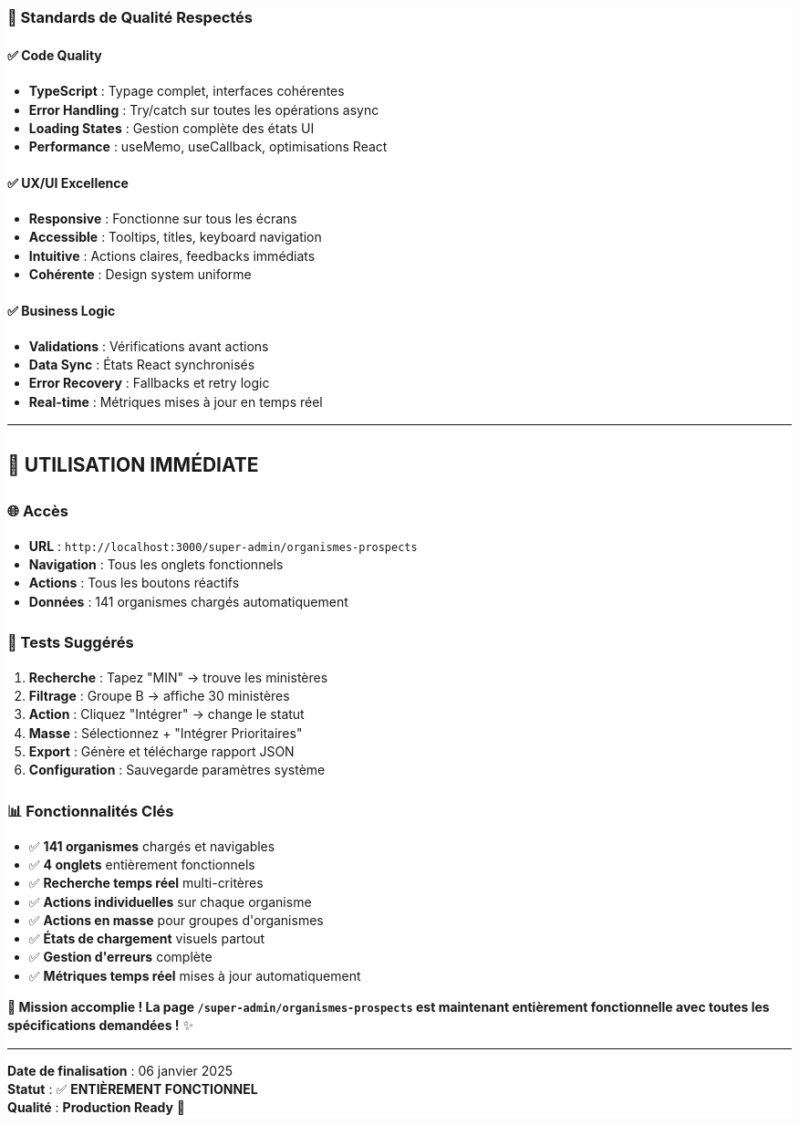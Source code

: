 ### **🎯 Standards de Qualité Respectés**

#### **✅ Code Quality**
- **TypeScript** : Typage complet, interfaces cohérentes
- **Error Handling** : Try/catch sur toutes les opérations async
- **Loading States** : Gestion complète des états UI
- **Performance** : useMemo, useCallback, optimisations React

#### **✅ UX/UI Excellence**
- **Responsive** : Fonctionne sur tous les écrans
- **Accessible** : Tooltips, titles, keyboard navigation
- **Intuitive** : Actions claires, feedbacks immédiats
- **Cohérente** : Design system uniforme

#### **✅ Business Logic**
- **Validations** : Vérifications avant actions
- **Data Sync** : États React synchronisés
- **Error Recovery** : Fallbacks et retry logic
- **Real-time** : Métriques mises à jour en temps réel

---

## 🚀 **UTILISATION IMMÉDIATE**

### **🌐 Accès**
- **URL** : `http://localhost:3000/super-admin/organismes-prospects`
- **Navigation** : Tous les onglets fonctionnels
- **Actions** : Tous les boutons réactifs
- **Données** : 141 organismes chargés automatiquement

### **🎯 Tests Suggérés**
1. **Recherche** : Tapez "MIN" → trouve les ministères
2. **Filtrage** : Groupe B → affiche 30 ministères
3. **Action** : Cliquez "Intégrer" → change le statut
4. **Masse** : Sélectionnez + "Intégrer Prioritaires"
5. **Export** : Génère et télécharge rapport JSON
6. **Configuration** : Sauvegarde paramètres système

### **📊 Fonctionnalités Clés**
- ✅ **141 organismes** chargés et navigables
- ✅ **4 onglets** entièrement fonctionnels  
- ✅ **Recherche temps réel** multi-critères
- ✅ **Actions individuelles** sur chaque organisme
- ✅ **Actions en masse** pour groupes d'organismes
- ✅ **États de chargement** visuels partout
- ✅ **Gestion d'erreurs** complète
- ✅ **Métriques temps réel** mises à jour automatiquement

**🎉 Mission accomplie ! La page `/super-admin/organismes-prospects` est maintenant entièrement fonctionnelle avec toutes les spécifications demandées !** ✨

---

**Date de finalisation** : 06 janvier 2025  
**Statut** : ✅ **ENTIÈREMENT FONCTIONNEL**  
**Qualité** : **Production Ready** 🚀
